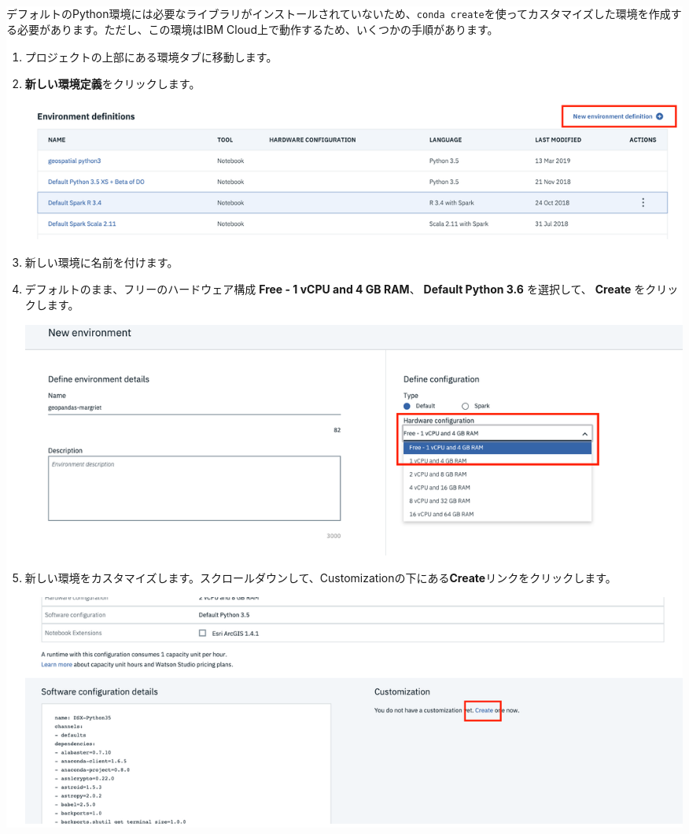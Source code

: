 デフォルトのPython環境には必要なライブラリがインストールされていないため、`conda create`を使ってカスタマイズした環境を作成する必要があります。ただし、この環境はIBM Cloud上で動作するため、いくつかの手順があります。

1. プロジェクトの上部にある環境タブに移動します。
1. **新しい環境定義**をクリックします。

    ![新しい環境の定義](images/new_env.png)

1. 新しい環境に名前を付けます。
1. デフォルトのまま、フリーのハードウェア構成 **Free - 1 vCPU and 4 GB RAM**、 **Default Python 3.6** を選択して、 **Create** をクリックします。

    ![環境の定義](images/customize.png)

1. 新しい環境をカスタマイズします。スクロールダウンして、Customizationの下にある**Create**リンクをクリックします。

    ![Customization option](images/customize_env.png)

